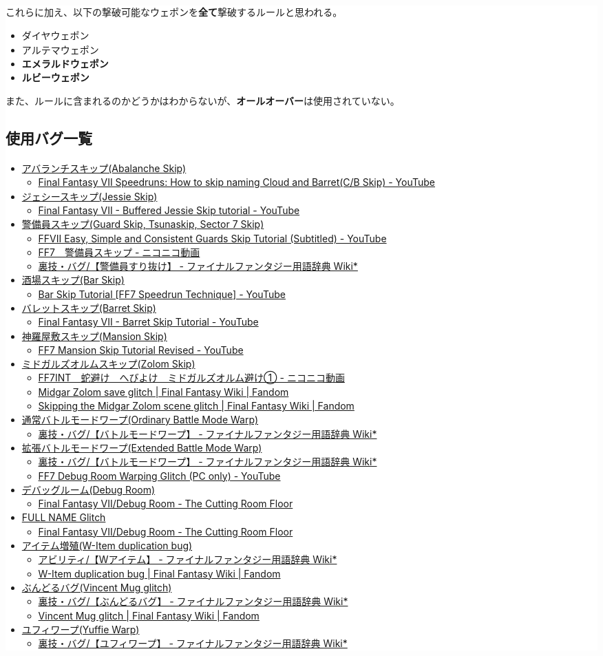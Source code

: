 これらに加え、以下の撃破可能なウェポンを**全て**撃破するルールと思われる。
- ダイヤウェポン
- アルテマウェポン
- **エメラルドウェポン**
- **ルビーウェポン**

また、ルールに含まれるのかどうかはわからないが、**オールオーバー**は使用されていない。

## 使用バグ一覧

- [アバランチスキップ(Abalanche Skip)](https://www.youtube.com/watch?v=kFA7Gm6l_Ms&t=178s)
  - [Final Fantasy VII Speedruns: How to skip naming Cloud and Barret(C/B Skip) - YouTube](https://www.youtube.com/watch?v=ET2hebKZ3S4)
- [ジェシースキップ(Jessie Skip)](https://www.youtube.com/watch?v=kFA7Gm6l_Ms&t=850s)
  - [Final Fantasy VII - Buffered Jessie Skip tutorial - YouTube](https://www.youtube.com/watch?v=piQLRnJTHRw)
- [警備員スキップ(Guard Skip, Tsunaskip, Sector 7 Skip)](https://www.youtube.com/watch?v=kFA7Gm6l_Ms&t=1003s)
  - [FFVII Easy, Simple and Consistent Guards Skip Tutorial (Subtitled) - YouTube](https://www.youtube.com/watch?v=WwmbXbYKgm0)
  - [FF7　警備員スキップ - ニコニコ動画](https://www.nicovideo.jp/watch/sm33586060)
  - [裏技・バグ/【警備員すり抜け】 - ファイナルファンタジー用語辞典 Wiki*](https://wikiwiki.jp/ffdic/%E8%A3%8F%E6%8A%80%E3%83%BB%E3%83%90%E3%82%B0/%E3%80%90%E8%AD%A6%E5%82%99%E5%93%A1%E3%81%99%E3%82%8A%E6%8A%9C%E3%81%91%E3%80%91)
- [酒場スキップ(Bar Skip)](https://www.youtube.com/watch?v=kFA7Gm6l_Ms&t=1225s)
  - [Bar Skip Tutorial [FF7 Speedrun Technique] - YouTube](https://www.youtube.com/watch?v=gL5zQjC6218)
- [バレットスキップ(Barret Skip)](https://www.youtube.com/watch?v=kFA7Gm6l_Ms&t=5098s)
  - [Final Fantasy VII - Barret Skip Tutorial - YouTube](https://www.youtube.com/watch?v=Lbf6NGBdQdU)
- [神羅屋敷スキップ(Mansion Skip)](https://www.youtube.com/watch?v=kFA7Gm6l_Ms&t=6524s)
  - [FF7 Mansion Skip Tutorial Revised - YouTube](https://www.youtube.com/watch?v=7RZDlJA4S6Y)
- [ミドガルズオルムスキップ(Zolom Skip)](https://www.youtube.com/watch?v=kFA7Gm6l_Ms&t=6340s)
  - [FF7INT　蛇避け　へびよけ　ミドガルズオルム避け① - ニコニコ動画](https://www.nicovideo.jp/watch/sm31060230)
  - [Midgar Zolom save glitch | Final Fantasy Wiki | Fandom](https://finalfantasy.fandom.com/wiki/Midgar_Zolom_save_glitch)
  - [Skipping the Midgar Zolom scene glitch | Final Fantasy Wiki | Fandom](https://finalfantasy.fandom.com/wiki/Skipping_the_Midgar_Zolom_scene_glitch)
- [通常バトルモードワープ(Ordinary Battle Mode Warp)](https://www.youtube.com/watch?v=kFA7Gm6l_Ms&t=6620)
  - [裏技・バグ/【バトルモードワープ】 - ファイナルファンタジー用語辞典 Wiki*](https://wikiwiki.jp/ffdic/%E8%A3%8F%E6%8A%80%E3%83%BB%E3%83%90%E3%82%B0/%E3%80%90%E3%83%90%E3%83%88%E3%83%AB%E3%83%A2%E3%83%BC%E3%83%89%E3%83%AF%E3%83%BC%E3%83%97%E3%80%91#OBMW)
- [拡張バトルモードワープ(Extended Battle Mode Warp)](https://www.youtube.com/watch?v=kFA7Gm6l_Ms&t=6755s)
  - [裏技・バグ/【バトルモードワープ】 - ファイナルファンタジー用語辞典 Wiki*](https://wikiwiki.jp/ffdic/%E8%A3%8F%E6%8A%80%E3%83%BB%E3%83%90%E3%82%B0/%E3%80%90%E3%83%90%E3%83%88%E3%83%AB%E3%83%A2%E3%83%BC%E3%83%89%E3%83%AF%E3%83%BC%E3%83%97%E3%80%91#EBMW)
  - [FF7 Debug Room Warping Glitch (PC only) - YouTube](https://www.youtube.com/watch?v=CzbuABYClaE)
- [デバッグルーム(Debug Room)](https://www.youtube.com/watch?v=kFA7Gm6l_Ms&t=6759s)
  - [Final Fantasy VII/Debug Room - The Cutting Room Floor](https://tcrf.net/Final_Fantasy_VII/Debug_Room)
- [FULL NAME Glitch](https://www.youtube.com/watch?v=D3RQrNyrFqQ&t=7200)
  - [Final Fantasy VII/Debug Room - The Cutting Room Floor](https://tcrf.net/Final_Fantasy_VII/Debug_Room#Yuffie)
- [アイテム増殖(W-Item duplication bug)](https://www.youtube.com/watch?t=8727&v=D3RQrNyrFqQ)
  - [アビリティ/【Wアイテム】 - ファイナルファンタジー用語辞典 Wiki*](https://wikiwiki.jp/ffdic/%E3%82%A2%E3%83%93%E3%83%AA%E3%83%86%E3%82%A3/%E3%80%90W%E3%82%A2%E3%82%A4%E3%83%86%E3%83%A0%E3%80%91#FF7)
  - [W-Item duplication bug | Final Fantasy Wiki | Fandom](https://finalfantasy.fandom.com/wiki/W-Item_duplication_bug)
- [ぶんどるバグ(Vincent Mug glitch)](https://www.youtube.com/watch?v=D3RQrNyrFqQ&t=9300)
  - [裏技・バグ/【ぶんどるバグ】 - ファイナルファンタジー用語辞典 Wiki*](https://wikiwiki.jp/ffdic/%E8%A3%8F%E6%8A%80%E3%83%BB%E3%83%90%E3%82%B0/%E3%80%90%E3%81%B6%E3%82%93%E3%81%A9%E3%82%8B%E3%83%90%E3%82%B0%E3%80%91)
  - [Vincent Mug glitch | Final Fantasy Wiki | Fandom](https://finalfantasy.fandom.com/wiki/Vincent_Mug_glitch)
- [ユフィワープ(Yuffie Warp)](https://www.youtube.com/watch?v=D3RQrNyrFqQ&t=9418)
  - [裏技・バグ/【ユフィワープ】 - ファイナルファンタジー用語辞典 Wiki*](https://wikiwiki.jp/ffdic/%E8%A3%8F%E6%8A%80%E3%83%BB%E3%83%90%E3%82%B0/%E3%80%90%E3%83%A6%E3%83%95%E3%82%A3%E3%83%AF%E3%83%BC%E3%83%97%E3%80%91)